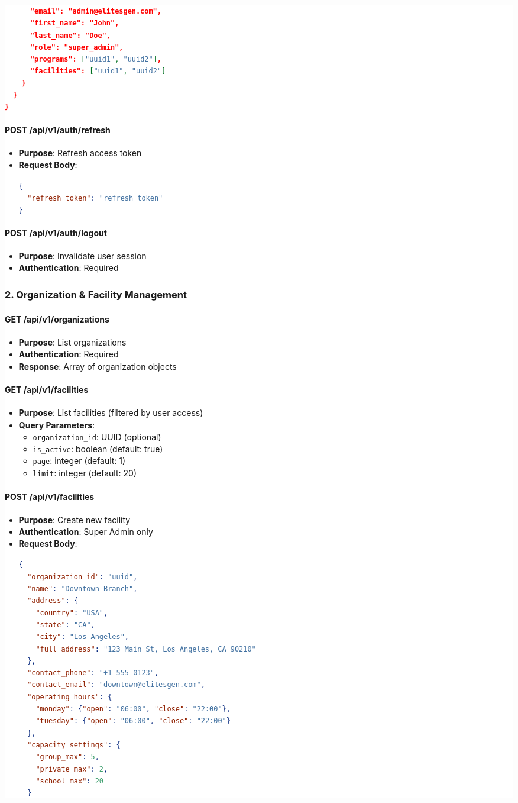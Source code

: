   ```json
        "email": "admin@elitesgen.com",
        "first_name": "John",
        "last_name": "Doe",
        "role": "super_admin",
        "programs": ["uuid1", "uuid2"],
        "facilities": ["uuid1", "uuid2"]
      }
    }
  }
  ```

#### POST /api/v1/auth/refresh
- **Purpose**: Refresh access token
- **Request Body**:
  ```json
  {
    "refresh_token": "refresh_token"
  }
  ```

#### POST /api/v1/auth/logout
- **Purpose**: Invalidate user session
- **Authentication**: Required

### 2. Organization & Facility Management

#### GET /api/v1/organizations
- **Purpose**: List organizations
- **Authentication**: Required
- **Response**: Array of organization objects

#### GET /api/v1/facilities
- **Purpose**: List facilities (filtered by user access)
- **Query Parameters**:
  - `organization_id`: UUID (optional)
  - `is_active`: boolean (default: true)
  - `page`: integer (default: 1)
  - `limit`: integer (default: 20)

#### POST /api/v1/facilities
- **Purpose**: Create new facility
- **Authentication**: Super Admin only
- **Request Body**:
  ```json
  {
    "organization_id": "uuid",
    "name": "Downtown Branch",
    "address": {
      "country": "USA",
      "state": "CA",
      "city": "Los Angeles",
      "full_address": "123 Main St, Los Angeles, CA 90210"
    },
    "contact_phone": "+1-555-0123",
    "contact_email": "downtown@elitesgen.com",
    "operating_hours": {
      "monday": {"open": "06:00", "close": "22:00"},
      "tuesday": {"open": "06:00", "close": "22:00"}
    },
    "capacity_settings": {
      "group_max": 5,
      "private_max": 2,
      "school_max": 20
    }
  ```
